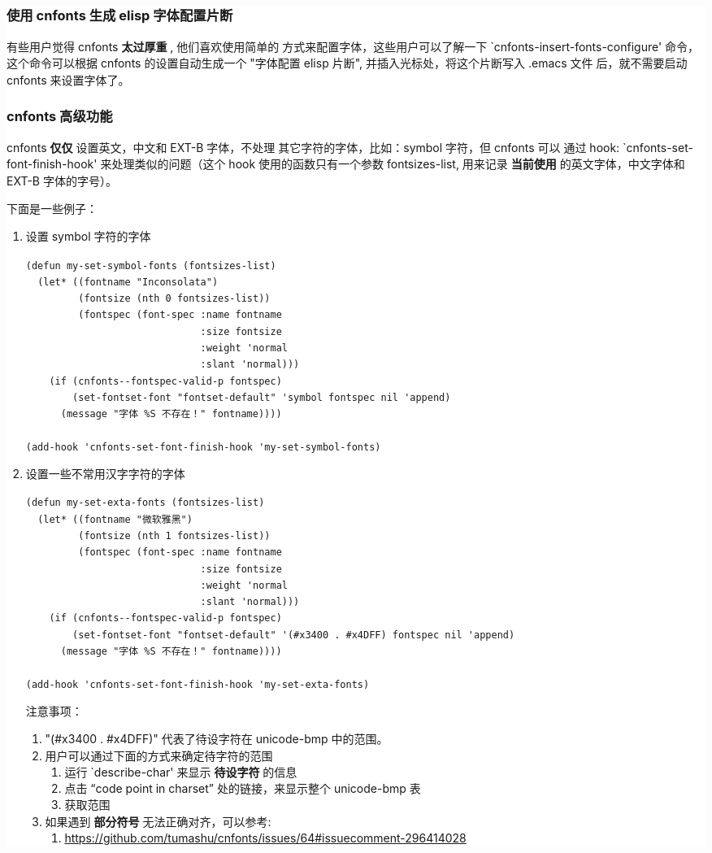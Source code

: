 
<a id="org9ecbddf"></a>

### 使用 cnfonts 生成 elisp 字体配置片断

有些用户觉得 cnfonts **太过厚重** , 他们喜欢使用简单的 方式来配置字体，这些用户可以了解一下 \`cnfonts-insert-fonts-configure' 命令，这个命令可以根据 cnfonts 的设置自动生成一个 "字体配置 elisp 片断", 并插入光标处，将这个片断写入 .emacs 文件 后，就不需要启动 cnfonts 来设置字体了。


<a id="org3216725"></a>

### cnfonts 高级功能

cnfonts **仅仅** 设置英文，中文和 EXT-B 字体，不处理 其它字符的字体，比如：symbol 字符，但 cnfonts 可以 通过 hook: \`cnfonts-set-font-finish-hook' 来处理类似的问题（这个 hook 使用的函数只有一个参数 fontsizes-list, 用来记录 **当前使用** 的英文字体，中文字体和 EXT-B 字体的字号）。

下面是一些例子：

1.  设置 symbol 字符的字体

        (defun my-set-symbol-fonts (fontsizes-list)
          (let* ((fontname "Inconsolata")
                 (fontsize (nth 0 fontsizes-list))
                 (fontspec (font-spec :name fontname
                                      :size fontsize
                                      :weight 'normal
                                      :slant 'normal)))
            (if (cnfonts--fontspec-valid-p fontspec)
                (set-fontset-font "fontset-default" 'symbol fontspec nil 'append)
              (message "字体 %S 不存在！" fontname))))

        (add-hook 'cnfonts-set-font-finish-hook 'my-set-symbol-fonts)

2.  设置一些不常用汉字字符的字体

        (defun my-set-exta-fonts (fontsizes-list)
          (let* ((fontname "微软雅黑")
                 (fontsize (nth 1 fontsizes-list))
                 (fontspec (font-spec :name fontname
                                      :size fontsize
                                      :weight 'normal
                                      :slant 'normal)))
            (if (cnfonts--fontspec-valid-p fontspec)
                (set-fontset-font "fontset-default" '(#x3400 . #x4DFF) fontspec nil 'append)
              (message "字体 %S 不存在！" fontname))))

        (add-hook 'cnfonts-set-font-finish-hook 'my-set-exta-fonts)

    注意事项：

    1.  "(#x3400 . #x4DFF)" 代表了待设字符在 unicode-bmp 中的范围。
    2.  用户可以通过下面的方式来确定待字符的范围
        1.  运行 \`describe-char' 来显示 **待设字符** 的信息
        2.  点击 “code point in charset” 处的链接，来显示整个 unicode-bmp 表
        3.  获取范围
    3.  如果遇到 **部分符号** 无法正确对齐，可以参考:
        1.  <https://github.com/tumashu/cnfonts/issues/64#issuecomment-296414028>
